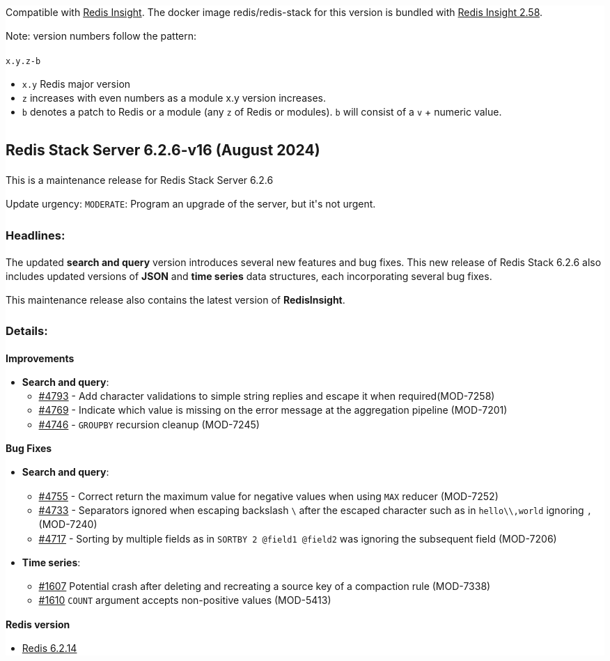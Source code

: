 Compatible with [Redis Insight](https://redis.io/download). The docker image redis/redis-stack for this version is bundled with [Redis Insight 2.58](https://github.com/RedisInsight/RedisInsight/releases/tag/2.58.0).

Note: version numbers follow the pattern:

`x.y.z-b`
* `x.y` Redis major version
* `z` increases with even numbers as a module x.y version increases.
* `b` denotes a patch to Redis or a module (any `z` of Redis or modules). `b` will consist of a `v` + numeric value.

## Redis Stack Server 6.2.6-v16 (August 2024)

This is a maintenance release for Redis Stack Server 6.2.6

Update urgency: `MODERATE`: Program an upgrade of the server, but it's not urgent.

### Headlines:
The updated **search and query**  version introduces several new features and bug fixes. This new release of Redis Stack 6.2.6 also includes updated versions of **JSON** and **time series** data structures, each incorporating several bug fixes.

This maintenance release also contains the latest version of **RedisInsight**.

 ### Details:

 **Improvements**
* **Search and query**:
  * [#4793](https://github.com/RediSearch/RediSearch/pull/4793) - Add character validations to simple string replies and escape it when required(MOD-7258)
  * [#4769](https://github.com/RediSearch/RediSearch/pull/4769) - Indicate which value is missing on the error message at the aggregation pipeline (MOD-7201)
  * [#4746](https://github.com/RediSearch/RediSearch/pull/4746) - `GROUPBY` recursion cleanup (MOD-7245)

**Bug Fixes**
* **Search and query**:
  * [#4755](https://github.com/RediSearch/RediSearch/pull/4755) - Correct return the maximum value for negative values when using `MAX` reducer (MOD-7252)
  * [#4733](https://github.com/RediSearch/RediSearch/pull/4733) - Separators ignored when escaping backslash `\` after the escaped character such as in `hello\\,world` ignoring `,` (MOD-7240)
  * [#4717](https://github.com/RediSearch/RediSearch/pull/4717) - Sorting by multiple fields as in `SORTBY 2 @field1 @field2` was ignoring the subsequent field (MOD-7206)

* **Time series**:
  * [#1607](https://github.com/RedisTimeSeries/RedisTimeSeries/pull/1607) Potential crash after deleting and recreating a source key of a compaction rule (MOD-7338)
  * [#1610](https://github.com/RedisTimeSeries/RedisTimeSeries/pull/1610) `COUNT` argument accepts non-positive values (MOD-5413)

**Redis version**
* [Redis 6.2.14](https://github.com/redis/redis/releases/tag/6.2.14)
